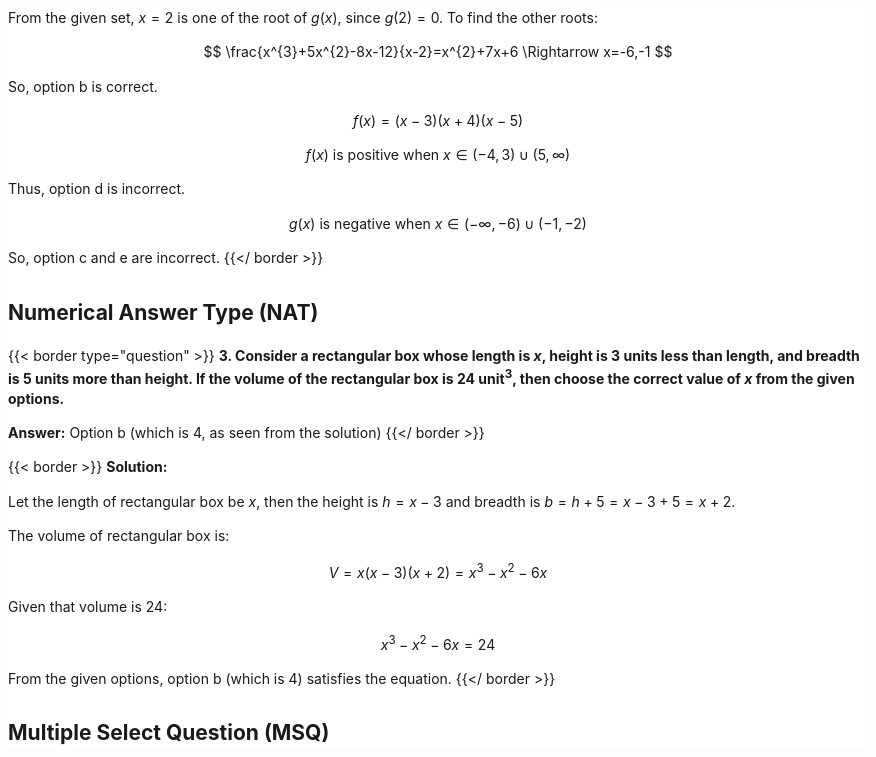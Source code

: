 From the given set, $x=2$ is one of the root of $g(x)$, since $g(2)=0$. To find the other roots:

$$
\frac{x^{3}+5x^{2}-8x-12}{x-2}=x^{2}+7x+6 \Rightarrow x=-6,-1
$$

So, option b is correct.

$$
f(x)=(x-3)(x+4)(x-5)
$$

$$
f(x)\text{ is positive when }x\in(-4,3)\cup(5,\infty)
$$

Thus, option d is incorrect.

$$
g(x)\text{ is negative when }x\in(-\infty,-6)\cup(-1,-2)
$$

So, option c and e are incorrect.
{{</ border >}}

## Numerical Answer Type (NAT)

{{< border  type="question" >}}
**3. Consider a rectangular box whose length is $x$, height is 3 units less than length, and breadth is 5 units more than height. If the volume of the rectangular box is 24 unit$^{3}$, then choose the correct value of $x$ from the given options.**

**Answer:** Option b (which is 4, as seen from the solution)
{{</ border >}}

{{< border >}}
**Solution:**

Let the length of rectangular box be $x$, then the height is $h=x-3$ and breadth is $b=h+5=x-3+5=x+2$.

The volume of rectangular box is:

$$
V=x(x-3)(x+2)=x^{3}-x^{2}-6x
$$

Given that volume is 24:

$$
x^{3}-x^{2}-6x=24
$$

From the given options, option b (which is 4) satisfies the equation.
{{</ border >}}

## Multiple Select Question (MSQ)
